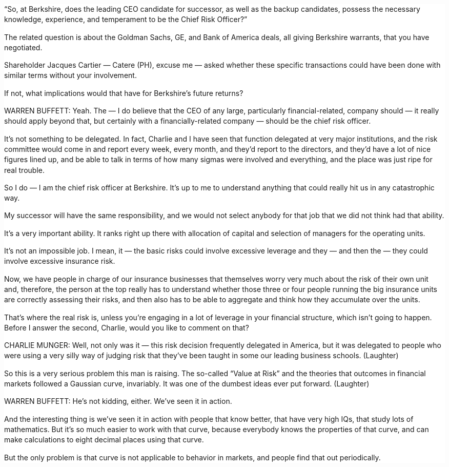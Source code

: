 “So, at Berkshire, does the leading CEO candidate for successor, as well as the backup candidates, possess the necessary knowledge, experience, and temperament to be the Chief Risk Officer?”

The related question is about the Goldman Sachs, GE, and Bank of America deals, all giving Berkshire warrants, that you have negotiated.

Shareholder Jacques Cartier — Catere (PH), excuse me — asked whether these specific transactions could have been done with similar terms without your involvement.

If not, what implications would that have for Berkshire’s future returns?

WARREN BUFFETT: Yeah. The — I do believe that the CEO of any large, particularly financial-related, company should — it really should apply beyond that, but certainly with a financially-related company — should be the chief risk officer.

It’s not something to be delegated. In fact, Charlie and I have seen that function delegated at very major institutions, and the risk committee would come in and report every week, every month, and they’d report to the directors, and they’d have a lot of nice figures lined up, and be able to talk in terms of how many sigmas were involved and everything, and the place was just ripe for real trouble.

So I do — I am the chief risk officer at Berkshire. It’s up to me to understand anything that could really hit us in any catastrophic way.

My successor will have the same responsibility, and we would not select anybody for that job that we did not think had that ability.

It’s a very important ability. It ranks right up there with allocation of capital and selection of managers for the operating units.

It’s not an impossible job. I mean, it — the basic risks could involve excessive leverage and they — and then the — they could involve excessive insurance risk.

Now, we have people in charge of our insurance businesses that themselves worry very much about the risk of their own unit and, therefore, the person at the top really has to understand whether those three or four people running the big insurance units are correctly assessing their risks, and then also has to be able to aggregate and think how they accumulate over the units.

That’s where the real risk is, unless you’re engaging in a lot of leverage in your financial structure, which isn’t going to happen. Before I answer the second, Charlie, would you like to comment on that?

CHARLIE MUNGER: Well, not only was it — this risk decision frequently delegated in America, but it was delegated to people who were using a very silly way of judging risk that they’ve been taught in some our leading business schools. (Laughter)

So this is a very serious problem this man is raising. The so-called “Value at Risk” and the theories that outcomes in financial markets followed a Gaussian curve, invariably. It was one of the dumbest ideas ever put forward. (Laughter)

WARREN BUFFETT: He’s not kidding, either. We’ve seen it in action.

And the interesting thing is we’ve seen it in action with people that know better, that have very high IQs, that study lots of mathematics. But it’s so much easier to work with that curve, because everybody knows the properties of that curve, and can make calculations to eight decimal places using that curve.

But the only problem is that curve is not applicable to behavior in markets, and people find that out periodically.
